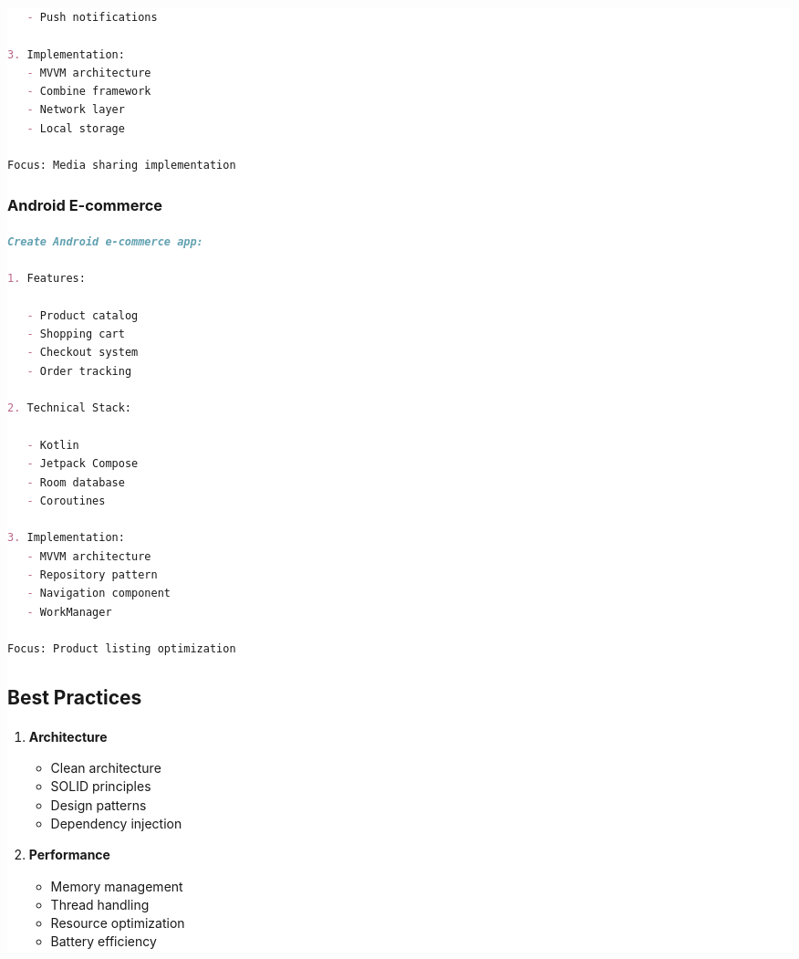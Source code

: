 ```markdown
   - Push notifications

3. Implementation:
   - MVVM architecture
   - Combine framework
   - Network layer
   - Local storage

Focus: Media sharing implementation
```

### Android E-commerce

```markdown
Create Android e-commerce app:

1. Features:

   - Product catalog
   - Shopping cart
   - Checkout system
   - Order tracking

2. Technical Stack:

   - Kotlin
   - Jetpack Compose
   - Room database
   - Coroutines

3. Implementation:
   - MVVM architecture
   - Repository pattern
   - Navigation component
   - WorkManager

Focus: Product listing optimization
```

## Best Practices

1. **Architecture**

   - Clean architecture
   - SOLID principles
   - Design patterns
   - Dependency injection

2. **Performance**

   - Memory management
   - Thread handling
   - Resource optimization
   - Battery efficiency
